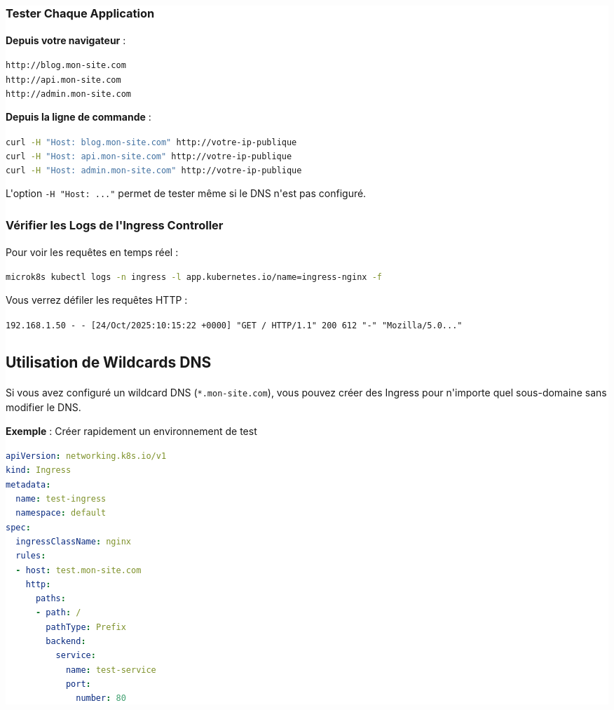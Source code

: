 ### Tester Chaque Application

**Depuis votre navigateur** :
```
http://blog.mon-site.com
http://api.mon-site.com
http://admin.mon-site.com
```

**Depuis la ligne de commande** :
```bash
curl -H "Host: blog.mon-site.com" http://votre-ip-publique
curl -H "Host: api.mon-site.com" http://votre-ip-publique
curl -H "Host: admin.mon-site.com" http://votre-ip-publique
```

L'option `-H "Host: ..."` permet de tester même si le DNS n'est pas configuré.

### Vérifier les Logs de l'Ingress Controller

Pour voir les requêtes en temps réel :

```bash
microk8s kubectl logs -n ingress -l app.kubernetes.io/name=ingress-nginx -f
```

Vous verrez défiler les requêtes HTTP :
```
192.168.1.50 - - [24/Oct/2025:10:15:22 +0000] "GET / HTTP/1.1" 200 612 "-" "Mozilla/5.0..."
```

## Utilisation de Wildcards DNS

Si vous avez configuré un wildcard DNS (`*.mon-site.com`), vous pouvez créer des Ingress pour n'importe quel sous-domaine sans modifier le DNS.

**Exemple** : Créer rapidement un environnement de test

```yaml
apiVersion: networking.k8s.io/v1
kind: Ingress
metadata:
  name: test-ingress
  namespace: default
spec:
  ingressClassName: nginx
  rules:
  - host: test.mon-site.com
    http:
      paths:
      - path: /
        pathType: Prefix
        backend:
          service:
            name: test-service
            port:
              number: 80
```
